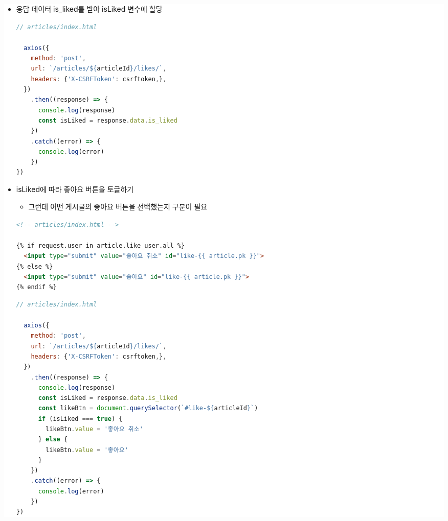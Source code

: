   - 응답 데이터 is_liked를 받아 isLiked 변수에 할당
    
    ```javascript
    // articles/index.html
    
      axios({
        method: 'post',
        url: `/articles/${articleId}/likes/`,
        headers: {'X-CSRFToken': csrftoken,},
      })
        .then((response) => {
          console.log(response)
          const isLiked = response.data.is_liked
        })
        .catch((error) => {
          console.log(error)
        })
    })
    ```
  
  - isLiked에 따라 좋아요 버튼을 토글하기
    
    - 그런데 어떤 게시글의 좋아요 버튼을 선택했는지 구분이 필요
    
    ```html
    <!-- articles/index.html -->
    
    {% if request.user in article.like_user.all %}
      <input type="submit" value="좋아요 취소" id="like-{{ article.pk }}">
    {% else %}
      <input type="submit" value="좋아요" id="like-{{ article.pk }}">
    {% endif %}
    ```
    
    ```javascript
    // articles/index.html
    
      axios({
        method: 'post',
        url: `/articles/${articleId}/likes/`,
        headers: {'X-CSRFToken': csrftoken,},
      })
        .then((response) => {
          console.log(response)
          const isLiked = response.data.is_liked
          const likeBtn = document.querySelector(`#like-${articleId}`)
          if (isLiked === true) {
            likeBtn.value = '좋아요 취소'
          } else {
            likeBtn.value = '좋아요'
          }
        })
        .catch((error) => {
          console.log(error)
        })
    })
    ```
